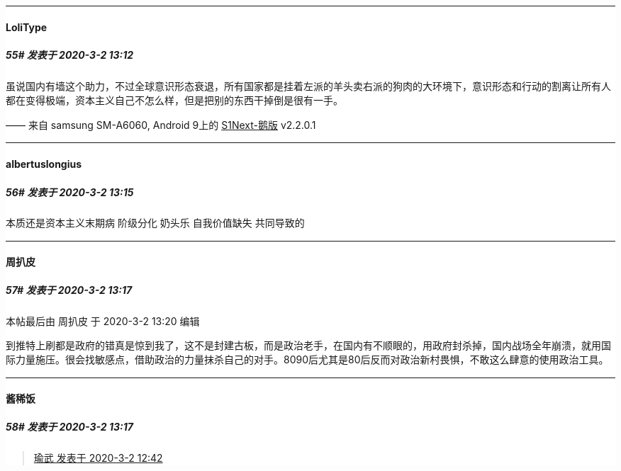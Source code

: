 





*****

####  LoliType  
##### 55#       发表于 2020-3-2 13:12




虽说国内有墙这个助力，不过全球意识形态衰退，所有国家都是挂着左派的羊头卖右派的狗肉的大环境下，意识形态和行动的割离让所有人都在变得极端，资本主义自己不怎么样，但是把别的东西干掉倒是很有一手。

—— 来自 samsung SM-A6060, Android 9上的 [S1Next-鹅版](https://github.com/ykrank/S1-Next/releases) v2.2.0.1







*****

####  albertuslongius  
##### 56#       发表于 2020-3-2 13:15




本质还是资本主义末期病 阶级分化 奶头乐 自我价值缺失 共同导致的







*****

####  周扒皮  
##### 57#       发表于 2020-3-2 13:17



 本帖最后由 周扒皮 于 2020-3-2 13:20 编辑 

到推特上刷都是政府的错真是惊到我了，这不是封建古板，而是政治老手，在国内有不顺眼的，用政府封杀掉，国内战场全年崩溃，就用国际力量施压。很会找敏感点，借助政治的力量抹杀自己的对手。8090后尤其是80后反而对政治新村畏惧，不敢这么肆意的使用政治工具。







*****

####  酱稀饭  
##### 58#       发表于 2020-3-2 13:17



<blockquote><a href="httphttps://bbs.saraba1st.com/2b/forum.php?mod=redirect&amp;goto=findpost&amp;pid=46589544&amp;ptid=1916718" target="_blank">瑜武 发表于 2020-3-2 12:42</a>
